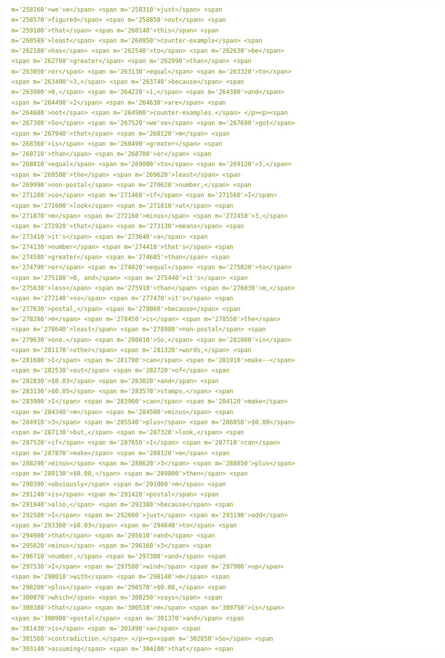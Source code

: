 ```yaml
  m='258160'>we've</span> <span m='258310'>just</span> <span
  m='258570'>figured</span> <span m='258850'>out</span> <span
  m='259180'>that</span> <span m='260140'>this</span> <span
  m='260589'>least</span> <span m='260950'>counter-example</span> <span
  m='262180'>has</span> <span m='262540'>to</span> <span m='262630'>be</span>
  <span m='262760'>greater</span> <span m='262990'>than</span> <span
  m='263050'>or</span> <span m='263130'>equal</span> <span m='263320'>to</span>
  <span m='263400'>3,</span> <span m='263740'>because</span> <span
  m='263900'>0,</span> <span m='264220'>1,</span> <span m='264380'>and</span>
  <span m='264490'>2</span> <span m='264630'>are</span> <span
  m='264680'>not</span> <span m='264900'>counter-examples.</span> </p><p><span
  m='267300'>So</span> <span m='267520'>we've</span> <span m='267690'>got</span>
  <span m='267940'>that</span> <span m='268120'>m</span> <span
  m='268360'>is</span> <span m='268490'>greater</span> <span
  m='268710'>than</span> <span m='268780'>or</span> <span
  m='268810'>equal</span> <span m='269000'>to</span> <span m='269120'>3,</span>
  <span m='269500'>the</span> <span m='269620'>least</span> <span
  m='269990'>non-postal</span> <span m='270620'>number,</span> <span
  m='271280'>so</span> <span m='271460'>if</span> <span m='271560'>I</span>
  <span m='271600'>look</span> <span m='271810'>at</span> <span
  m='271870'>m</span> <span m='272160'>minus</span> <span m='272450'>3,</span>
  <span m='272920'>that</span> <span m='273130'>means</span> <span
  m='273410'>it's</span> <span m='273640'>a</span> <span
  m='274130'>number</span> <span m='274410'>that's</span> <span
  m='274580'>greater</span> <span m='274685'>than</span> <span
  m='274790'>or</span> <span m='274820'>equal</span> <span m='275020'>to</span>
  <span m='275100'>0, and</span> <span m='275440'>it's</span> <span
  m='275630'>less</span> <span m='275910'>than</span> <span m='276030'>m,</span>
  <span m='277140'>so</span> <span m='277470'>it's</span> <span
  m='277630'>postal,</span> <span m='278060'>because</span> <span
  m='278280'>m</span> <span m='278450'>is</span> <span m='278550'>the</span>
  <span m='278640'>least</span> <span m='278980'>non-postal</span> <span
  m='279630'>one.</span> <span m='280810'>So,</span> <span m='281080'>in</span>
  <span m='281170'>other</span> <span m='281320'>words,</span> <span
  m='281680'>I</span> <span m='281780'>can</span> <span m='281910'>make--</span>
  <span m='282530'>out</span> <span m='282720'>of</span> <span
  m='282830'>$0.03</span> <span m='283020'>and</span> <span
  m='283130'>$0.05</span> <span m='283570'>stamps,</span> <span
  m='283900'>I</span> <span m='283960'>can</span> <span m='284120'>make</span>
  <span m='284340'>m</span> <span m='284500'>minus</span> <span
  m='284910'>3</span> <span m='285540'>plus</span> <span m='286050'>$0.08</span>
  <span m='287130'>but,</span> <span m='287320'>look,</span> <span
  m='287520'>if</span> <span m='287650'>I</span> <span m='287710'>can</span>
  <span m='287870'>make</span> <span m='288120'>m</span> <span
  m='288290'>minus</span> <span m='288620'>3</span> <span m='288850'>plus</span>
  <span m='289130'>$0.08,</span> <span m='289800'>then</span> <span
  m='290390'>obviously</span> <span m='291060'>m</span> <span
  m='291240'>is</span> <span m='291420'>postal</span> <span
  m='291940'>also,</span> <span m='292380'>because</span> <span
  m='292580'>I</span> <span m='292660'>just</span> <span m='293190'>add</span>
  <span m='293360'>$0.03</span> <span m='294640'>to</span> <span
  m='294980'>that</span> <span m='295610'>and</span> <span
  m='295820'>minus</span> <span m='296160'>3</span> <span
  m='296710'>number,</span> <span m='297300'>and</span> <span
  m='297530'>I</span> <span m='297580'>wind</span> <span m='297900'>up</span>
  <span m='298010'>with</span> <span m='298140'>m</span> <span
  m='298280'>plus</span> <span m='298570'>$0.08,</span> <span
  m='300070'>which</span> <span m='300250'>says</span> <span
  m='300380'>that</span> <span m='300510'>m</span> <span m='300750'>is</span>
  <span m='300900'>postal</span> <span m='301370'>and</span> <span
  m='301430'>is</span> <span m='301490'>a</span> <span
  m='301560'>contradiction.</span> </p><p><span m='302850'>So</span> <span
  m='303140'>assuming</span> <span m='304100'>that</span> <span
```